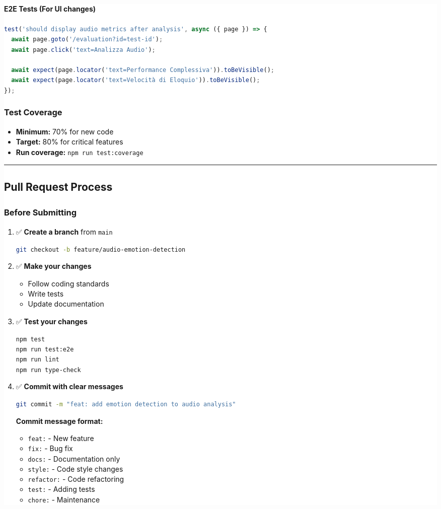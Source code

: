 #### E2E Tests (For UI changes)

```typescript
test('should display audio metrics after analysis', async ({ page }) => {
  await page.goto('/evaluation?id=test-id');
  await page.click('text=Analizza Audio');

  await expect(page.locator('text=Performance Complessiva')).toBeVisible();
  await expect(page.locator('text=Velocità di Eloquio')).toBeVisible();
});
```

### Test Coverage

- **Minimum:** 70% for new code
- **Target:** 80% for critical features
- **Run coverage:** `npm run test:coverage`

---

## Pull Request Process

### Before Submitting

1. ✅ **Create a branch** from `main`
   ```bash
   git checkout -b feature/audio-emotion-detection
   ```

2. ✅ **Make your changes**
   - Follow coding standards
   - Write tests
   - Update documentation

3. ✅ **Test your changes**
   ```bash
   npm test
   npm run test:e2e
   npm run lint
   npm run type-check
   ```

4. ✅ **Commit with clear messages**
   ```bash
   git commit -m "feat: add emotion detection to audio analysis"
   ```

   **Commit message format:**
   - `feat:` - New feature
   - `fix:` - Bug fix
   - `docs:` - Documentation only
   - `style:` - Code style changes
   - `refactor:` - Code refactoring
   - `test:` - Adding tests
   - `chore:` - Maintenance
